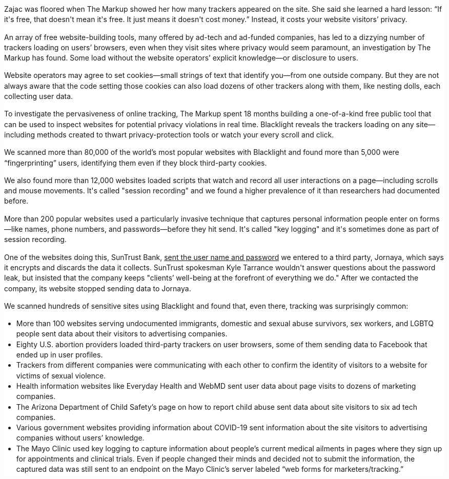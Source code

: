 <p>Zajac was floored when The Markup showed her how many trackers appeared on the site. She said she learned a hard lesson: “If it's free, that doesn't mean it's free. It just means it doesn't cost money.” Instead, it costs your website visitors’ privacy.&nbsp;&nbsp;</p>

<p>An array of free website-building tools, many offered by ad-tech and ad-funded companies, has led to a dizzying number of trackers loading on users’ browsers, even when they visit sites where privacy would seem paramount, an investigation by The Markup has found. Some load without the website operators’ explicit knowledge—or disclosure to users.</p>

<p>Website operators may agree to set cookies—small strings of text that identify you—from one outside company. But they are not always aware that the code setting those cookies can also load dozens of other trackers along with them, like nesting dolls, each collecting user data.</p>

<p>To investigate the pervasiveness of online tracking, The Markup spent 18 months building a one-of-a-kind free public tool that can be used to inspect websites for potential privacy violations in real time. Blacklight reveals the trackers loading on any site—including methods created to thwart privacy-protection tools or watch your every scroll and click.</p>

<p>We scanned more than 80,000 of the world’s most popular websites with Blacklight and found more than 5,000 were “fingerprinting” users, identifying them even if they block third-party cookies. </p>

<p>We also found more than 12,000 websites loaded scripts that watch and record all user interactions on a page—including scrolls and mouse movements. It's called "session recording" and we found a higher prevalence of it than researchers had documented before.</p>

<p>More than 200 popular websites used a particularly invasive technique that captures personal information people enter on forms—like names, phone numbers, and passwords—before they hit send. It's called "key logging" and it's sometimes done as part of session recording.</p>

<p>One of the websites doing this, SunTrust Bank, <a href="https://github.com/the-markup/investigation-blacklight-the-high-cost-of-free/blob/master/data/story-inspections/www.suntrust.com/raw/inspection.json#L1100">sent the user name and password</a> we entered to a third party, Jornaya, which says it encrypts and discards the data it collects. SunTrust spokesman Kyle Tarrance wouldn't answer questions about the password leak, but insisted that the company keeps "clients’ well-being at the forefront of everything we do." After we contacted the company, its website stopped sending data to Jornaya.</p>

<p>We scanned hundreds of sensitive sites using Blacklight and found that, even there, tracking was surprisingly common:</p>

<ul><li>More than 100 websites serving undocumented immigrants, domestic and sexual abuse survivors, sex workers, and LGBTQ people sent data about their visitors to advertising companies.</li><li>Eighty U.S. abortion providers loaded third-party trackers on user browsers, some of them sending data to Facebook that ended up in user profiles.</li><li>Trackers from different companies were communicating with each other to confirm the identity of visitors to a website for victims of sexual violence.</li><li>Health information websites like Everyday Health and WebMD sent user data about page visits to dozens of marketing companies.</li><li>The Arizona Department of Child Safety’s page on how to report child abuse sent data about site visitors to six ad tech companies.</li><li>Various government websites providing information about COVID-19 sent information about the site visitors to advertising companies without users’ knowledge.</li><li>The Mayo Clinic used key logging to capture information about people’s current medical ailments in pages where they sign up for appointments and clinical trials. Even if people changed their minds and decided not to submit the information, the captured data was still sent to an endpoint on the Mayo Clinic’s server labeled “web forms for marketers/tracking.”&nbsp;&nbsp;&nbsp;</li></ul>
